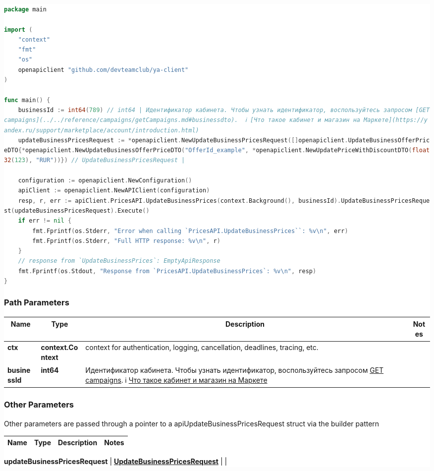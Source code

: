 ```go
package main

import (
    "context"
    "fmt"
    "os"
    openapiclient "github.com/devteamclub/ya-client"
)

func main() {
    businessId := int64(789) // int64 | Идентификатор кабинета. Чтобы узнать идентификатор, воспользуйтесь запросом [GET campaigns](../../reference/campaigns/getCampaigns.md#businessdto).  ℹ️ [Что такое кабинет и магазин на Маркете](https://yandex.ru/support/marketplace/account/introduction.html) 
    updateBusinessPricesRequest := *openapiclient.NewUpdateBusinessPricesRequest([]openapiclient.UpdateBusinessOfferPriceDTO{*openapiclient.NewUpdateBusinessOfferPriceDTO("OfferId_example", *openapiclient.NewUpdatePriceWithDiscountDTO(float32(123), "RUR"))}) // UpdateBusinessPricesRequest | 

    configuration := openapiclient.NewConfiguration()
    apiClient := openapiclient.NewAPIClient(configuration)
    resp, r, err := apiClient.PricesAPI.UpdateBusinessPrices(context.Background(), businessId).UpdateBusinessPricesRequest(updateBusinessPricesRequest).Execute()
    if err != nil {
        fmt.Fprintf(os.Stderr, "Error when calling `PricesAPI.UpdateBusinessPrices``: %v\n", err)
        fmt.Fprintf(os.Stderr, "Full HTTP response: %v\n", r)
    }
    // response from `UpdateBusinessPrices`: EmptyApiResponse
    fmt.Fprintf(os.Stdout, "Response from `PricesAPI.UpdateBusinessPrices`: %v\n", resp)
}
```

### Path Parameters


Name | Type | Description  | Notes
------------- | ------------- | ------------- | -------------
**ctx** | **context.Context** | context for authentication, logging, cancellation, deadlines, tracing, etc.
**businessId** | **int64** | Идентификатор кабинета. Чтобы узнать идентификатор, воспользуйтесь запросом [GET campaigns](../../reference/campaigns/getCampaigns.md#businessdto).  ℹ️ [Что такое кабинет и магазин на Маркете](https://yandex.ru/support/marketplace/account/introduction.html)  | 

### Other Parameters

Other parameters are passed through a pointer to a apiUpdateBusinessPricesRequest struct via the builder pattern


Name | Type | Description  | Notes
------------- | ------------- | ------------- | -------------

 **updateBusinessPricesRequest** | [**UpdateBusinessPricesRequest**](UpdateBusinessPricesRequest.md) |  | 
